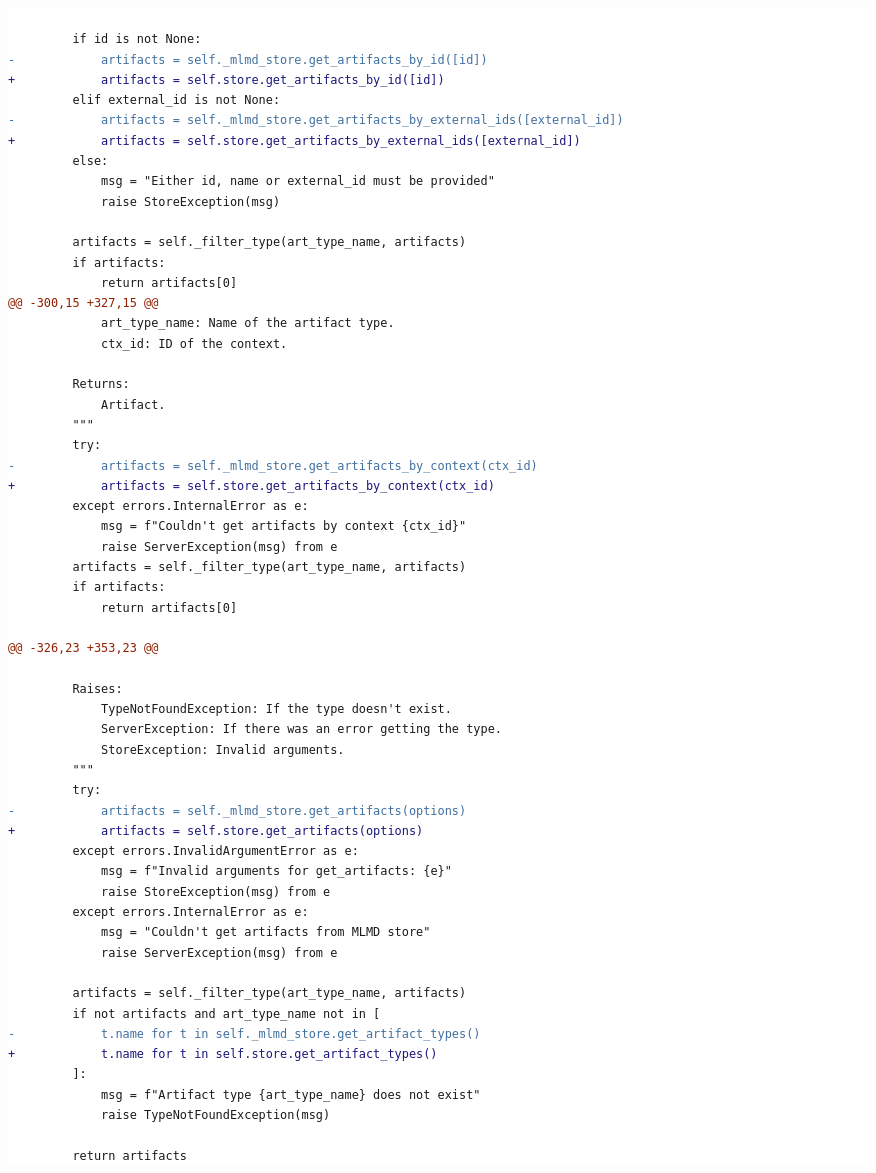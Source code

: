 ```diff
 
         if id is not None:
-            artifacts = self._mlmd_store.get_artifacts_by_id([id])
+            artifacts = self.store.get_artifacts_by_id([id])
         elif external_id is not None:
-            artifacts = self._mlmd_store.get_artifacts_by_external_ids([external_id])
+            artifacts = self.store.get_artifacts_by_external_ids([external_id])
         else:
             msg = "Either id, name or external_id must be provided"
             raise StoreException(msg)
 
         artifacts = self._filter_type(art_type_name, artifacts)
         if artifacts:
             return artifacts[0]
@@ -300,15 +327,15 @@
             art_type_name: Name of the artifact type.
             ctx_id: ID of the context.
 
         Returns:
             Artifact.
         """
         try:
-            artifacts = self._mlmd_store.get_artifacts_by_context(ctx_id)
+            artifacts = self.store.get_artifacts_by_context(ctx_id)
         except errors.InternalError as e:
             msg = f"Couldn't get artifacts by context {ctx_id}"
             raise ServerException(msg) from e
         artifacts = self._filter_type(art_type_name, artifacts)
         if artifacts:
             return artifacts[0]
 
@@ -326,23 +353,23 @@
 
         Raises:
             TypeNotFoundException: If the type doesn't exist.
             ServerException: If there was an error getting the type.
             StoreException: Invalid arguments.
         """
         try:
-            artifacts = self._mlmd_store.get_artifacts(options)
+            artifacts = self.store.get_artifacts(options)
         except errors.InvalidArgumentError as e:
             msg = f"Invalid arguments for get_artifacts: {e}"
             raise StoreException(msg) from e
         except errors.InternalError as e:
             msg = "Couldn't get artifacts from MLMD store"
             raise ServerException(msg) from e
 
         artifacts = self._filter_type(art_type_name, artifacts)
         if not artifacts and art_type_name not in [
-            t.name for t in self._mlmd_store.get_artifact_types()
+            t.name for t in self.store.get_artifact_types()
         ]:
             msg = f"Artifact type {art_type_name} does not exist"
             raise TypeNotFoundException(msg)
 
         return artifacts
```
